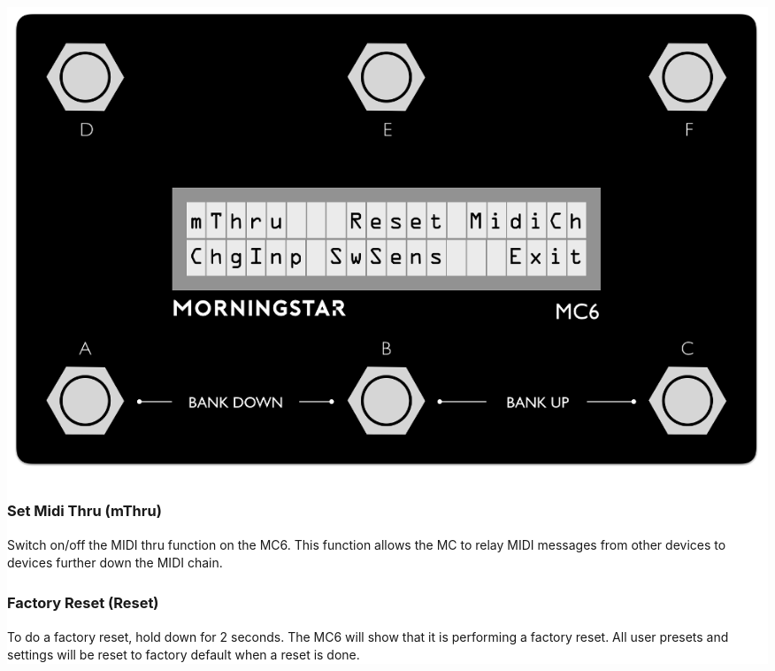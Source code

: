 ![MainPage](https://raw.githubusercontent.com/Morningstar-Engineering/MC6-Midi-Controller/master/img/MainPage.png)

### Set Midi Thru (mThru)
Switch on/off the MIDI thru function on the MC6. This function allows the MC to relay MIDI messages from other devices to devices further down the MIDI chain.

### Factory Reset (Reset)
To do a factory reset, hold down for 2 seconds. The MC6 will show that it is performing a factory reset. All user presets and settings will be reset to factory default when a reset is done. 
